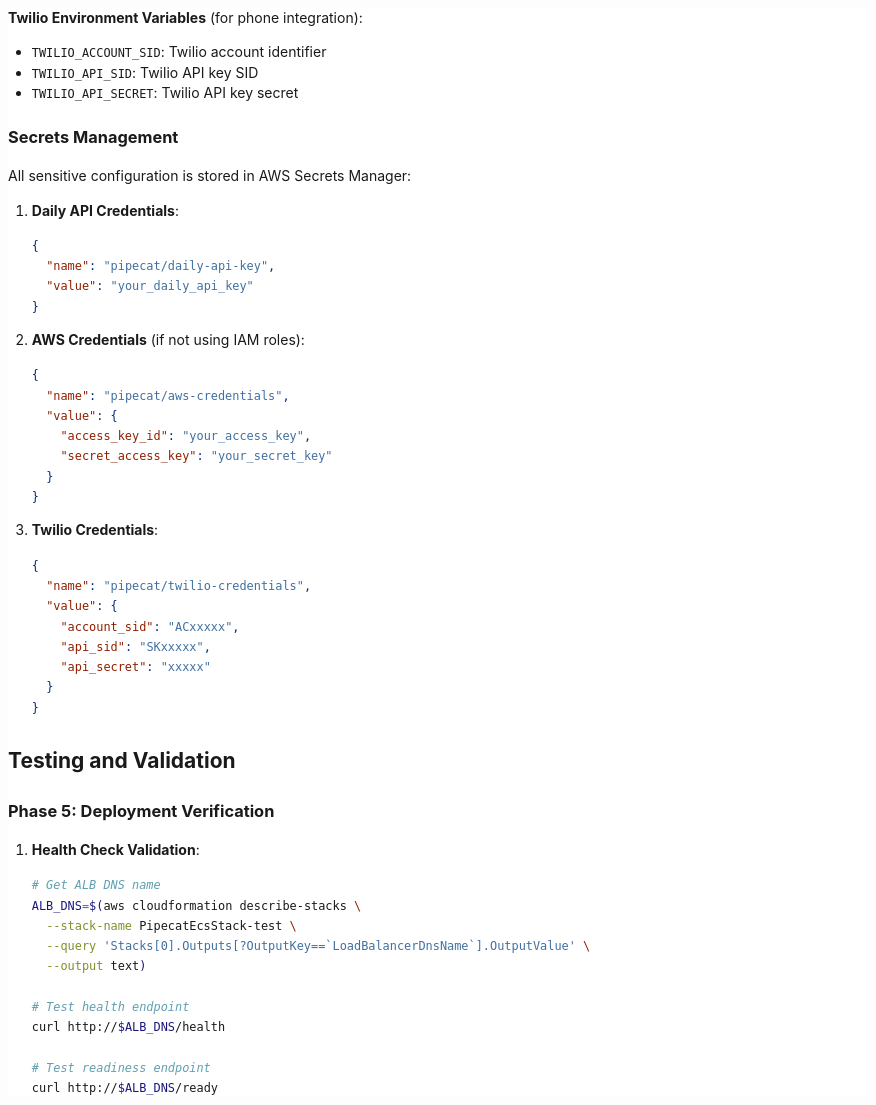 **Twilio Environment Variables** (for phone integration):

- `TWILIO_ACCOUNT_SID`: Twilio account identifier
- `TWILIO_API_SID`: Twilio API key SID
- `TWILIO_API_SECRET`: Twilio API key secret

### Secrets Management

All sensitive configuration is stored in AWS Secrets Manager:

1. **Daily API Credentials**:

   ```json
   {
     "name": "pipecat/daily-api-key",
     "value": "your_daily_api_key"
   }
   ```

2. **AWS Credentials** (if not using IAM roles):

   ```json
   {
     "name": "pipecat/aws-credentials",
     "value": {
       "access_key_id": "your_access_key",
       "secret_access_key": "your_secret_key"
     }
   }
   ```

3. **Twilio Credentials**:
   ```json
   {
     "name": "pipecat/twilio-credentials",
     "value": {
       "account_sid": "ACxxxxx",
       "api_sid": "SKxxxxx",
       "api_secret": "xxxxx"
     }
   }
   ```

## Testing and Validation

### Phase 5: Deployment Verification

1. **Health Check Validation**:

   ```bash
   # Get ALB DNS name
   ALB_DNS=$(aws cloudformation describe-stacks \
     --stack-name PipecatEcsStack-test \
     --query 'Stacks[0].Outputs[?OutputKey==`LoadBalancerDnsName`].OutputValue' \
     --output text)

   # Test health endpoint
   curl http://$ALB_DNS/health

   # Test readiness endpoint
   curl http://$ALB_DNS/ready
   ```
